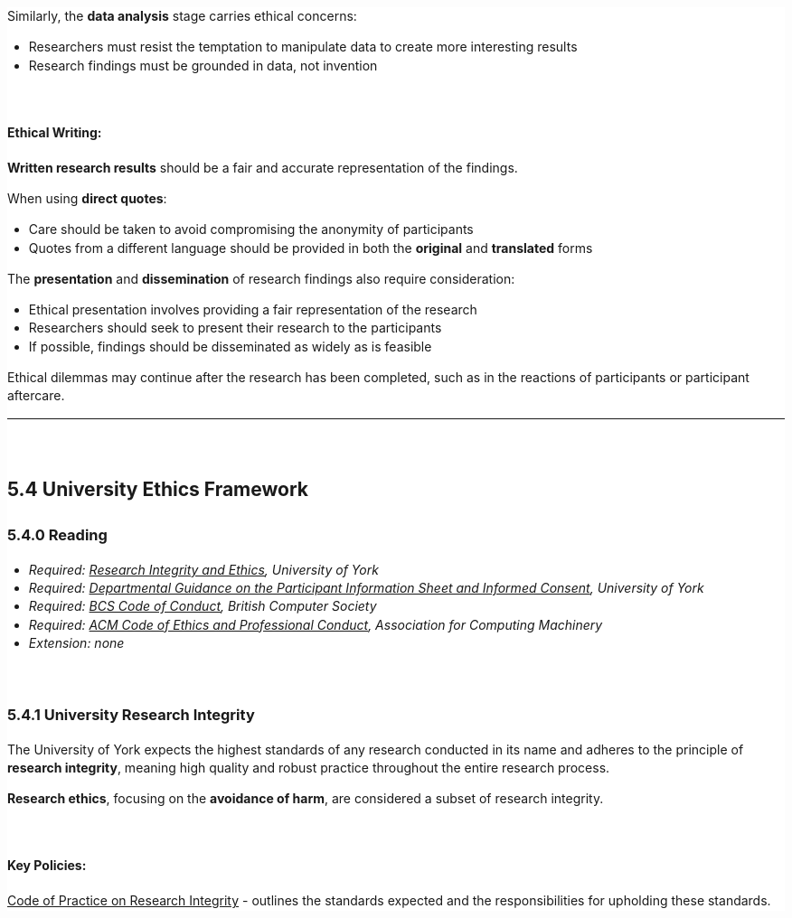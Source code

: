 Similarly, the **data analysis** stage carries ethical concerns:
* Researchers must resist the temptation to manipulate data to create more interesting results
* Research findings must be grounded in data, not invention

&emsp;
#### **Ethical Writing:**

**Written research results** should be a fair and accurate representation of the findings.

When using **direct quotes**:
 * Care should be taken to avoid compromising the anonymity of participants
 * Quotes from a different language should be provided in both the **original** and **translated** forms

The **presentation** and **dissemination** of research findings also require consideration:
* Ethical presentation involves providing a fair representation of the research
* Researchers should seek to present their research to the participants
* If possible, findings should be disseminated as widely as is feasible

Ethical dilemmas may continue after the research has been completed, such as in the reactions of participants or participant aftercare.

---
&emsp;
## **5.4 University Ethics Framework**

### **5.4.0 Reading**
* *Required: [Research Integrity and Ethics](https://www.york.ac.uk/staff/research/governance/research-integrity-and-ethics/), University of York*
* *Required: [Departmental Guidance on the Participant Information Sheet and Informed Consent](https://docs.google.com/document/d/1Z29mLFQ1nEZsA-ouHb5zbHljq1-w9-oSjE5Y_VBEhEc/edit), University of York*
* *Required: [BCS Code of Conduct](https://www.bcs.org/membership/become-a-member/bcs-code-of-conduct/), British Computer Society*
* *Required: [ACM Code of Ethics and Professional Conduct](https://www.acm.org/code-of-ethics), Association for Computing Machinery*
* *Extension: none*

&emsp;
### **5.4.1 University Research Integrity**

The University of York expects the highest standards of any research conducted in its name and adheres to the principle of **research integrity**, meaning high quality and robust practice throughout the entire research process. 

**Research ethics**, focusing on the **avoidance of harm**, are considered a subset of research integrity.

&emsp;
#### **Key Policies:**

[Code of Practice on Research Integrity](https://www.york.ac.uk/staff/research/governance/research-policies/research-code/) - outlines the standards expected and the responsibilities for upholding these standards.
    